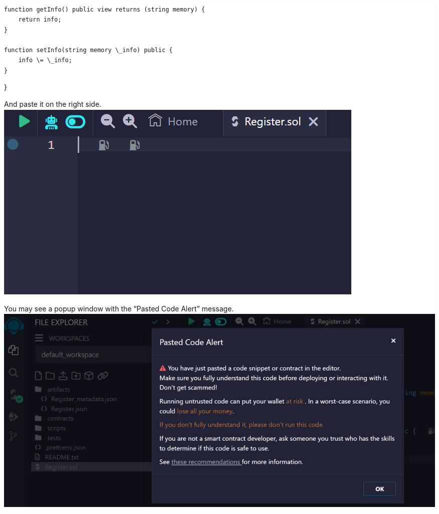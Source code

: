     function getInfo() public view returns (string memory) {  
        return info;  
    }

    function setInfo(string memory \_info) public {  
        info \= \_info;  
    }  
}

And paste it on the right side.  
![](.guides/img/03/image12.png)

You may see a popup window with the “Pasted Code Alert” message.  
![](.guides/img/03/image13.png)
